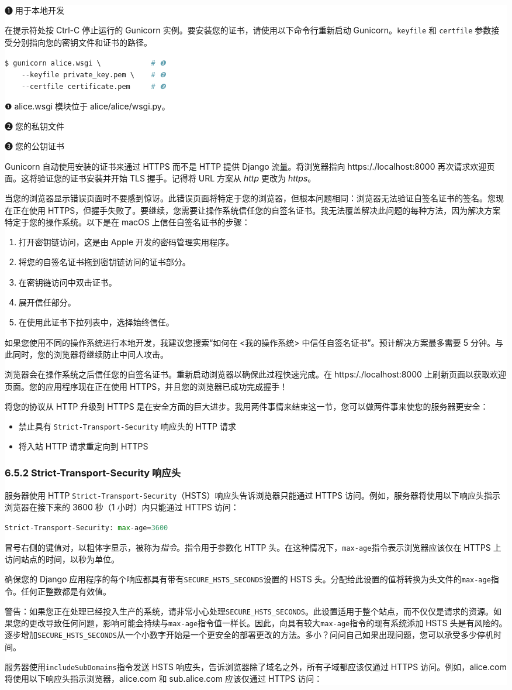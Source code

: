 ❶ 用于本地开发

在提示符处按 Ctrl-C 停止运行的 Gunicorn 实例。要安装您的证书，请使用以下命令行重新启动 Gunicorn。`keyfile` 和 `certfile` 参数接受分别指向您的密钥文件和证书的路径。

```py
$ gunicorn alice.wsgi \            # ❶
    --keyfile private_key.pem \    # ❷
    --certfile certificate.pem     # ❸
```

❶ alice.wsgi 模块位于 alice/alice/wsgi.py。

❷ 您的私钥文件

❸ 您的公钥证书

Gunicorn 自动使用安装的证书来通过 HTTPS 而不是 HTTP 提供 Django 流量。将浏览器指向 https:/./localhost:8000 再次请求欢迎页面。这将验证您的证书安装并开始 TLS 握手。记得将 URL 方案从 *http* 更改为 *https*。

当您的浏览器显示错误页面时不要感到惊讶。此错误页面将特定于您的浏览器，但根本问题相同：浏览器无法验证自签名证书的签名。您现在正在使用 HTTPS，但握手失败了。要继续，您需要让操作系统信任您的自签名证书。我无法覆盖解决此问题的每种方法，因为解决方案特定于您的操作系统。以下是在 macOS 上信任自签名证书的步骤：

1.  打开密钥链访问，这是由 Apple 开发的密码管理实用程序。

1.  将您的自签名证书拖到密钥链访问的证书部分。

1.  在密钥链访问中双击证书。

1.  展开信任部分。

1.  在使用此证书下拉列表中，选择始终信任。

如果您使用不同的操作系统进行本地开发，我建议您搜索“如何在 <我的操作系统> 中信任自签名证书”。预计解决方案最多需要 5 分钟。与此同时，您的浏览器将继续防止中间人攻击。

浏览器会在操作系统之后信任您的自签名证书。重新启动浏览器以确保此过程快速完成。在 https:/./localhost:8000 上刷新页面以获取欢迎页面。您的应用程序现在正在使用 HTTPS，并且您的浏览器已成功完成握手！

将您的协议从 HTTP 升级到 HTTPS 是在安全方面的巨大进步。我用两件事情来结束这一节，您可以做两件事来使您的服务器更安全：

+   禁止具有 `Strict-Transport-Security` 响应头的 HTTP 请求

+   将入站 HTTP 请求重定向到 HTTPS

### 6.5.2 Strict-Transport-Security 响应头

服务器使用 HTTP `Strict-Transport-Security`（HSTS）响应头告诉浏览器只能通过 HTTPS 访问。例如，服务器将使用以下响应头指示浏览器在接下来的 3600 秒（1 小时）内只能通过 HTTPS 访问：

```py
Strict-Transport-Security: max-age=3600
```

冒号右侧的键值对，以粗体字显示，被称为*指令*。指令用于参数化 HTTP 头。在这种情况下，`max-age`指令表示浏览器应该仅在 HTTPS 上访问站点的时间，以秒为单位。

确保您的 Django 应用程序的每个响应都具有带有`SECURE_HSTS_SECONDS`设置的 HSTS 头。分配给此设置的值将转换为头文件的`max-age`指令。任何正整数都是有效值。

警告：如果您正在处理已经投入生产的系统，请非常小心处理`SECURE_HSTS_SECONDS`。此设置适用于整个站点，而不仅仅是请求的资源。如果您的更改导致任何问题，影响可能会持续与`max-age`指令值一样长。因此，向具有较大`max-age`指令的现有系统添加 HSTS 头是有风险的。逐步增加`SECURE_HSTS_SECONDS`从一个小数字开始是一个更安全的部署更改的方法。多小？问问自己如果出现问题，您可以承受多少停机时间。

服务器使用`includeSubDomains`指令发送 HSTS 响应头，告诉浏览器除了域名之外，所有子域都应该仅通过 HTTPS 访问。例如，alice.com 将使用以下响应头指示浏览器，alice.com 和 sub.alice.com 应该仅通过 HTTPS 访问：
